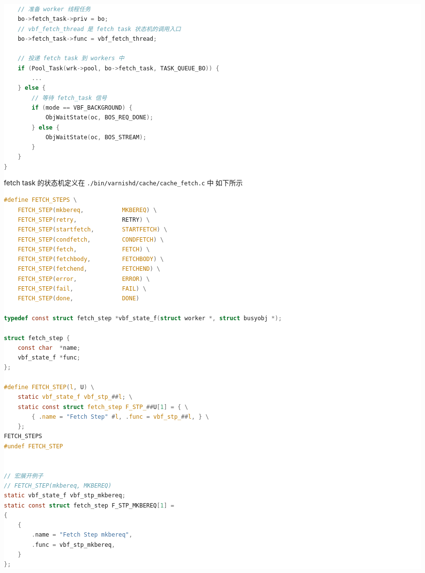 ```c
    // 准备 worker 线程任务
    bo->fetch_task->priv = bo;
    // vbf_fetch_thread 是 fetch task 状态机的调用入口
    bo->fetch_task->func = vbf_fetch_thread;

    // 投递 fetch task 到 workers 中
    if (Pool_Task(wrk->pool, bo->fetch_task, TASK_QUEUE_BO)) {
        ...
    } else {
        // 等待 fetch_task 信号
        if (mode == VBF_BACKGROUND) {
            ObjWaitState(oc, BOS_REQ_DONE);
        } else {
            ObjWaitState(oc, BOS_STREAM);
        }
    }
}
```

fetch task 的状态机定义在 `./bin/varnishd/cache/cache_fetch.c` 中
如下所示

```c
#define FETCH_STEPS \
    FETCH_STEP(mkbereq,           MKBEREQ) \
    FETCH_STEP(retry,             RETRY) \
    FETCH_STEP(startfetch,        STARTFETCH) \
    FETCH_STEP(condfetch,         CONDFETCH) \
    FETCH_STEP(fetch,             FETCH) \
    FETCH_STEP(fetchbody,         FETCHBODY) \
    FETCH_STEP(fetchend,          FETCHEND) \
    FETCH_STEP(error,             ERROR) \
    FETCH_STEP(fail,              FAIL) \
    FETCH_STEP(done,              DONE)

typedef const struct fetch_step *vbf_state_f(struct worker *, struct busyobj *);

struct fetch_step {
    const char	*name;
    vbf_state_f	*func;
};

#define FETCH_STEP(l, U) \
    static vbf_state_f vbf_stp_##l; \
    static const struct fetch_step F_STP_##U[1] = { \
        { .name = "Fetch Step" #l, .func = vbf_stp_##l, } \
    };
FETCH_STEPS
#undef FETCH_STEP


// 宏展开例子
// FETCH_STEP(mkbereq, MKBEREQ)
static vbf_state_f vbf_stp_mkbereq;
static const struct fetch_step F_STP_MKBEREQ[1] =
{
    {
        .name = "Fetch Step mkbereq",
        .func = vbf_stp_mkbereq,
    }
};
```


[1]: http://phk.freebsd.dk/pubs/varnish_tech.pdf